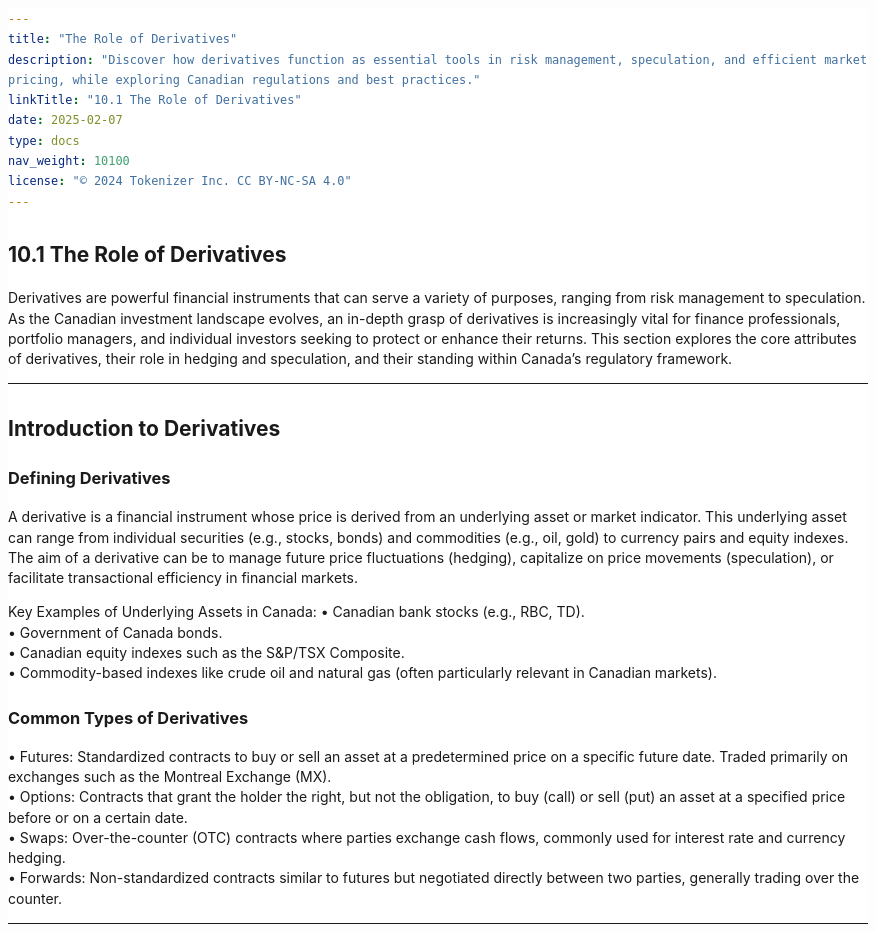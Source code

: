 ```yaml
---
title: "The Role of Derivatives"
description: "Discover how derivatives function as essential tools in risk management, speculation, and efficient market pricing, while exploring Canadian regulations and best practices."
linkTitle: "10.1 The Role of Derivatives"
date: 2025-02-07
type: docs
nav_weight: 10100
license: "© 2024 Tokenizer Inc. CC BY-NC-SA 4.0"
---
```


## 10.1 The Role of Derivatives

Derivatives are powerful financial instruments that can serve a variety of purposes, ranging from risk management to speculation. As the Canadian investment landscape evolves, an in-depth grasp of derivatives is increasingly vital for finance professionals, portfolio managers, and individual investors seeking to protect or enhance their returns. This section explores the core attributes of derivatives, their role in hedging and speculation, and their standing within Canada’s regulatory framework.

---

## Introduction to Derivatives

### Defining Derivatives

A derivative is a financial instrument whose price is derived from an underlying asset or market indicator. This underlying asset can range from individual securities (e.g., stocks, bonds) and commodities (e.g., oil, gold) to currency pairs and equity indexes. The aim of a derivative can be to manage future price fluctuations (hedging), capitalize on price movements (speculation), or facilitate transactional efficiency in financial markets.

Key Examples of Underlying Assets in Canada:
• Canadian bank stocks (e.g., RBC, TD).  
• Government of Canada bonds.  
• Canadian equity indexes such as the S&P/TSX Composite.  
• Commodity-based indexes like crude oil and natural gas (often particularly relevant in Canadian markets).

### Common Types of Derivatives

• Futures: Standardized contracts to buy or sell an asset at a predetermined price on a specific future date. Traded primarily on exchanges such as the Montreal Exchange (MX).  
• Options: Contracts that grant the holder the right, but not the obligation, to buy (call) or sell (put) an asset at a specified price before or on a certain date.  
• Swaps: Over-the-counter (OTC) contracts where parties exchange cash flows, commonly used for interest rate and currency hedging.  
• Forwards: Non-standardized contracts similar to futures but negotiated directly between two parties, generally trading over the counter.

---